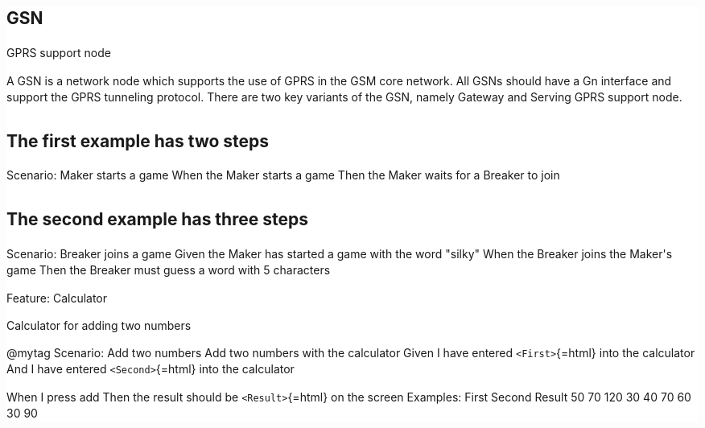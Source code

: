 ## GSN

GPRS support node

A GSN is a network node which supports the use of GPRS in the GSM core
network. All GSNs should have a Gn interface and support the GPRS
tunneling protocol. There are two key variants of the GSN, namely
Gateway and Serving GPRS support node.

## The first example has two steps

Scenario: Maker starts a game When the Maker starts a game Then the
Maker waits for a Breaker to join

## The second example has three steps

Scenario: Breaker joins a game Given the Maker has started a game with
the word "silky" When the Breaker joins the Maker's game Then the
Breaker must guess a word with 5 characters

Feature: Calculator

Calculator for adding two numbers

@mytag Scenario: Add two numbers Add two numbers with the calculator
Given I have entered `<First>`{=html} into the calculator And I have
entered `<Second>`{=html} into the calculator

When I press add Then the result should be `<Result>`{=html} on the
screen Examples: First Second Result 50 70 120 30 40 70 60 30 90
